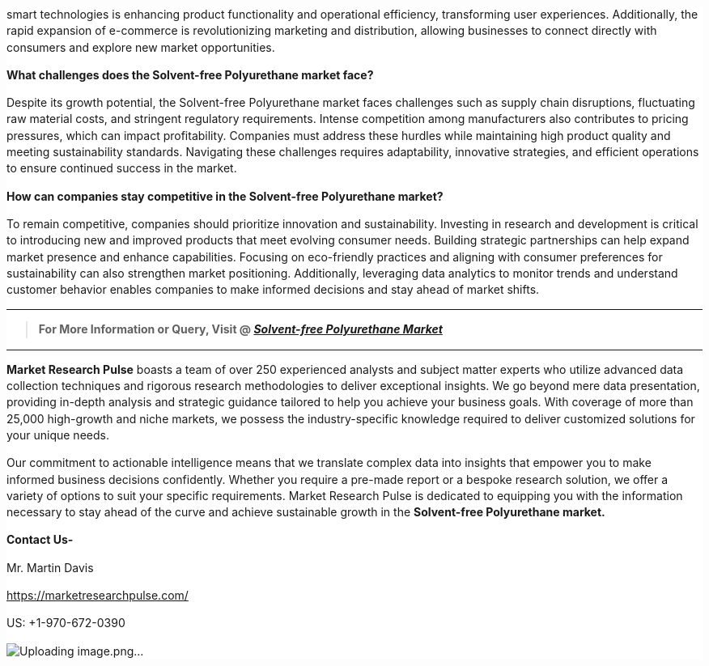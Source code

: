 smart technologies is enhancing product functionality and operational efficiency, transforming user experiences. Additionally, the rapid expansion of e-commerce is revolutionizing marketing and distribution, allowing businesses to connect directly with consumers and explore new market opportunities.</p><p><strong>What challenges does the Solvent-free Polyurethane market face?</strong></p><p>Despite its growth potential, the Solvent-free Polyurethane market faces challenges such as supply chain disruptions, fluctuating raw material costs, and stringent regulatory requirements. Intense competition among manufacturers also contributes to pricing pressures, which can impact profitability. Companies must address these hurdles while maintaining high product quality and meeting sustainability standards. Navigating these challenges requires adaptability, innovative strategies, and efficient operations to ensure continued success in the market.</p><p><strong>How can companies stay competitive in the Solvent-free Polyurethane market?</strong></p><p>To remain competitive, companies should prioritize innovation and sustainability. Investing in research and development is critical to introducing new and improved products that meet evolving consumer needs. Building strategic partnerships can help expand market presence and enhance capabilities. Focusing on eco-friendly practices and aligning with consumer preferences for sustainability can also strengthen market positioning. Additionally, leveraging data analytics to monitor trends and understand customer behavior enables companies to make informed decisions and stay ahead of market shifts.</p><hr /><blockquote><p><strong>For More Information or Query, Visit @&nbsp;<em><a href="https://marketresearchpulse.com/report/49556/solvent-free-polyurethane-market?utm_source=Linkedin&utm_medium=020">Solvent-free Polyurethane Market</a></em></strong></p></blockquote><hr /><p><strong>Market Research Pulse</strong> boasts a team of over 250 experienced analysts and subject matter experts who utilize advanced data collection techniques and rigorous research methodologies to deliver exceptional insights. We go beyond mere data presentation, providing in-depth analysis and strategic guidance tailored to help you achieve your business goals. With coverage of more than 25,000 high-growth and niche markets, we possess the industry-specific knowledge required to deliver customized solutions for your unique needs.</p><p>Our commitment to actionable intelligence means that we translate complex data into insights that empower you to make informed business decisions confidently. Whether you require a pre-made report or a bespoke research solution, we offer a variety of options to suit your specific requirements. Market Research Pulse is dedicated to equipping you with the information necessary to stay ahead of the curve and achieve sustainable growth in the <strong>Solvent-free Polyurethane market.</strong></p><p><strong>Contact Us-</strong></p><p>Mr. Martin Davis</p><p>https://marketresearchpulse.com/</p><p>US: +1-970-672-0390</p>
![Uploading image.png…]()
